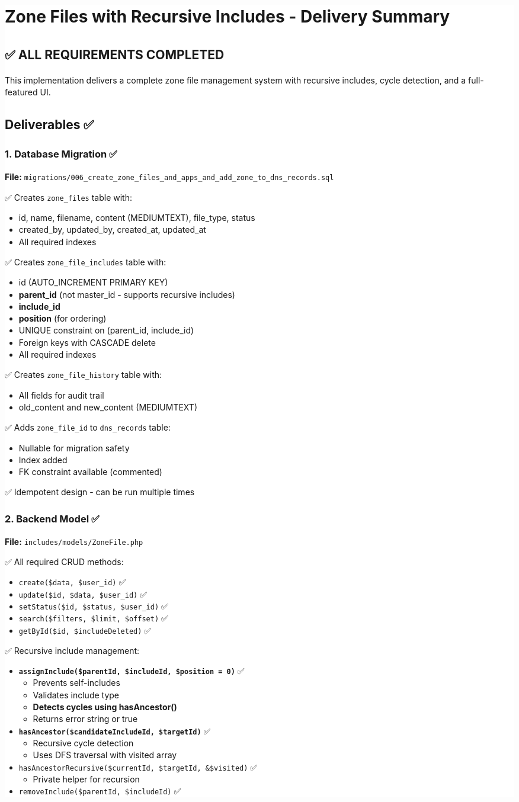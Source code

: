 # Zone Files with Recursive Includes - Delivery Summary

## ✅ ALL REQUIREMENTS COMPLETED

This implementation delivers a complete zone file management system with recursive includes, cycle detection, and a full-featured UI.

## Deliverables ✅

### 1. Database Migration ✅
**File:** `migrations/006_create_zone_files_and_apps_and_add_zone_to_dns_records.sql`

✅ Creates `zone_files` table with:
- id, name, filename, content (MEDIUMTEXT), file_type, status
- created_by, updated_by, created_at, updated_at
- All required indexes

✅ Creates `zone_file_includes` table with:
- id (AUTO_INCREMENT PRIMARY KEY)
- **parent_id** (not master_id - supports recursive includes)
- **include_id**
- **position** (for ordering)
- UNIQUE constraint on (parent_id, include_id)
- Foreign keys with CASCADE delete
- All required indexes

✅ Creates `zone_file_history` table with:
- All fields for audit trail
- old_content and new_content (MEDIUMTEXT)

✅ Adds `zone_file_id` to `dns_records` table:
- Nullable for migration safety
- Index added
- FK constraint available (commented)

✅ Idempotent design - can be run multiple times

### 2. Backend Model ✅
**File:** `includes/models/ZoneFile.php`

✅ All required CRUD methods:
- `create($data, $user_id)` ✅
- `update($id, $data, $user_id)` ✅
- `setStatus($id, $status, $user_id)` ✅
- `search($filters, $limit, $offset)` ✅
- `getById($id, $includeDeleted)` ✅

✅ Recursive include management:
- **`assignInclude($parentId, $includeId, $position = 0)`** ✅
  - Prevents self-includes
  - Validates include type
  - **Detects cycles using hasAncestor()**
  - Returns error string or true
- **`hasAncestor($candidateIncludeId, $targetId)`** ✅
  - Recursive cycle detection
  - Uses DFS traversal with visited array
- `hasAncestorRecursive($currentId, $targetId, &$visited)` ✅
  - Private helper for recursion
- `removeInclude($parentId, $includeId)` ✅
